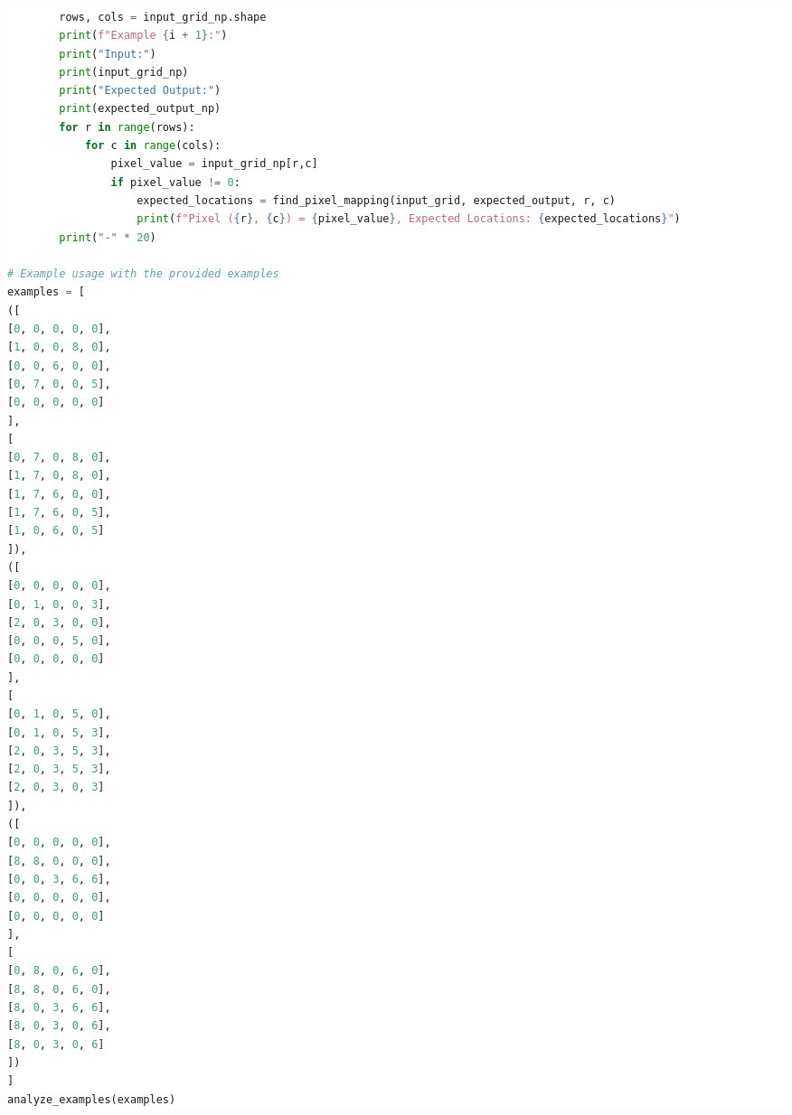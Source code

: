 ``` python
        rows, cols = input_grid_np.shape
        print(f"Example {i + 1}:")
        print("Input:")
        print(input_grid_np)
        print("Expected Output:")
        print(expected_output_np)
        for r in range(rows):
            for c in range(cols):
                pixel_value = input_grid_np[r,c]
                if pixel_value != 0:
                    expected_locations = find_pixel_mapping(input_grid, expected_output, r, c)
                    print(f"Pixel ({r}, {c}) = {pixel_value}, Expected Locations: {expected_locations}")
        print("-" * 20)

# Example usage with the provided examples
examples = [
([
[0, 0, 0, 0, 0],
[1, 0, 0, 8, 0],
[0, 0, 6, 0, 0],
[0, 7, 0, 0, 5],
[0, 0, 0, 0, 0]
],
[
[0, 7, 0, 8, 0],
[1, 7, 0, 8, 0],
[1, 7, 6, 0, 0],
[1, 7, 6, 0, 5],
[1, 0, 6, 0, 5]
]),
([
[0, 0, 0, 0, 0],
[0, 1, 0, 0, 3],
[2, 0, 3, 0, 0],
[0, 0, 0, 5, 0],
[0, 0, 0, 0, 0]
],
[
[0, 1, 0, 5, 0],
[0, 1, 0, 5, 3],
[2, 0, 3, 5, 3],
[2, 0, 3, 5, 3],
[2, 0, 3, 0, 3]
]),
([
[0, 0, 0, 0, 0],
[8, 8, 0, 0, 0],
[0, 0, 3, 6, 6],
[0, 0, 0, 0, 0],
[0, 0, 0, 0, 0]
],
[
[0, 8, 0, 6, 0],
[8, 8, 0, 6, 0],
[8, 0, 3, 6, 6],
[8, 0, 3, 0, 6],
[8, 0, 3, 0, 6]
])
]
analyze_examples(examples)

```
